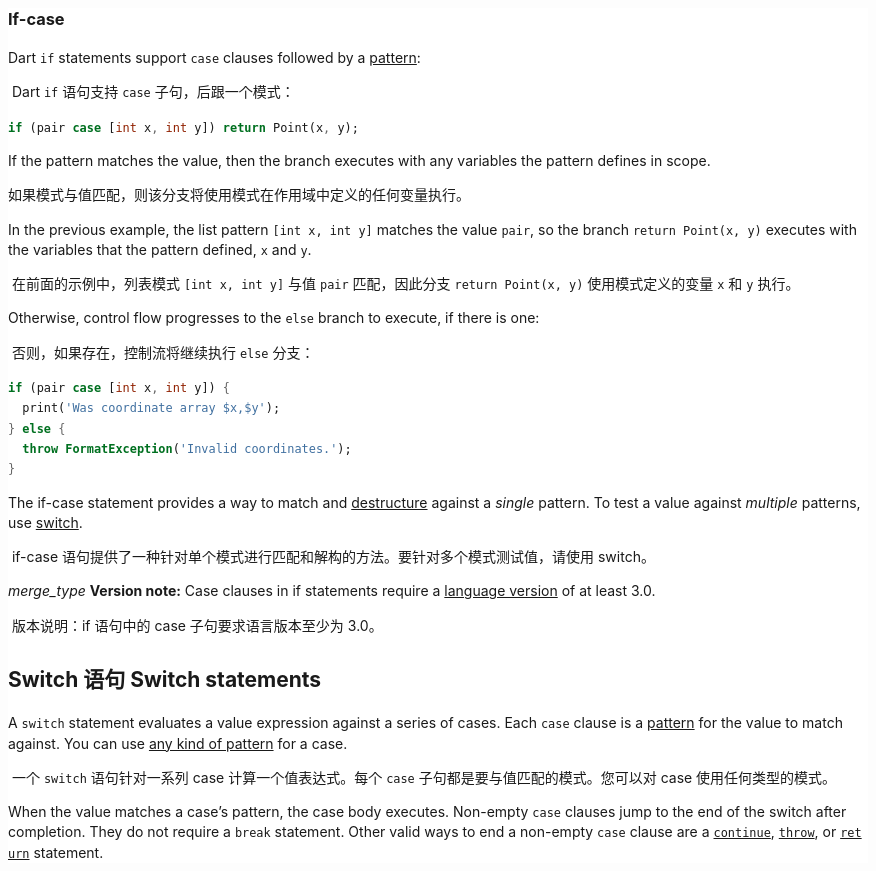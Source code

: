 ### If-case

Dart `if` statements support `case` clauses followed by a [pattern](https://dart.dev/language/patterns):

​	Dart `if` 语句支持 `case` 子句，后跟一个模式：

```dart
if (pair case [int x, int y]) return Point(x, y);
```

If the pattern matches the value, then the branch executes with any variables the pattern defines in scope.

​	如果模式与值匹配，则该分支将使用模式在作用域中定义的任何变量执行。

In the previous example, the list pattern `[int x, int y]` matches the value `pair`, so the branch `return Point(x, y)` executes with the variables that the pattern defined, `x` and `y`.

​	在前面的示例中，列表模式 `[int x, int y]` 与值 `pair` 匹配，因此分支 `return Point(x, y)` 使用模式定义的变量 `x` 和 `y` 执行。

Otherwise, control flow progresses to the `else` branch to execute, if there is one:

​	否则，如果存在，控制流将继续执行 `else` 分支：

```dart
if (pair case [int x, int y]) {
  print('Was coordinate array $x,$y');
} else {
  throw FormatException('Invalid coordinates.');
}
```

The if-case statement provides a way to match and [destructure](https://dart.dev/language/patterns#destructuring) against a *single* pattern. To test a value against *multiple* patterns, use [switch](https://dart.dev/language/branches#switch).

​	if-case 语句提供了一种针对单个模式进行匹配和解构的方法。要针对多个模式测试值，请使用 switch。

*merge_type* **Version note:** Case clauses in if statements require a [language version](https://dart.dev/guides/language/evolution#language-versioning) of at least 3.0.

​	版本说明：if 语句中的 case 子句要求语言版本至少为 3.0。



## Switch 语句 Switch statements 

A `switch` statement evaluates a value expression against a series of cases. Each `case` clause is a [pattern](https://dart.dev/language/patterns) for the value to match against. You can use [any kind of pattern](https://dart.dev/language/pattern-types) for a case.

​	一个 `switch` 语句针对一系列 case 计算一个值表达式。每个 `case` 子句都是要与值匹配的模式。您可以对 case 使用任何类型的模式。

When the value matches a case’s pattern, the case body executes. Non-empty `case` clauses jump to the end of the switch after completion. They do not require a `break` statement. Other valid ways to end a non-empty `case` clause are a [`continue`](https://dart.dev/language/loops#break-and-continue), [`throw`](https://dart.dev/language/error-handling#throw), or [`return`](https://dart.dev/language/functions#return-values) statement.
